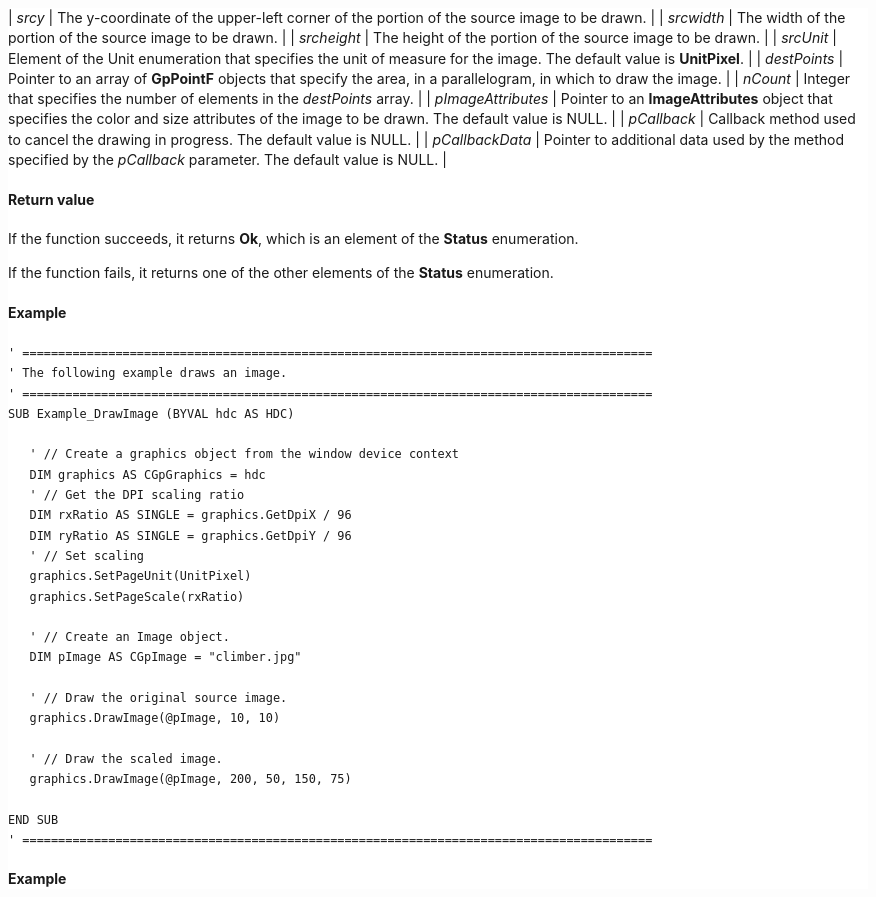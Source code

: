 | *srcy* | The y-coordinate of the upper-left corner of the portion of the source image to be drawn. |
| *srcwidth* | The width of the portion of the source image to be drawn. |
| *srcheight* | The height of the portion of the source image to be drawn. |
| *srcUnit* | Element of the Unit enumeration that specifies the unit of measure for the image. The default value is **UnitPixel**. |
| *destPoints* | Pointer to an array of **GpPointF** objects that specify the area, in a parallelogram, in which to draw the image. |
| *nCount* | Integer that specifies the number of elements in the *destPoints* array. |
| *pImageAttributes* | Pointer to an **ImageAttributes** object that specifies the color and size attributes of the image to be drawn. The default value is NULL. |
| *pCallback* | Callback method used to cancel the drawing in progress. The default value is NULL. |
| *pCallbackData* | Pointer to additional data used by the method specified by the *pCallback* parameter. The default value is NULL. |

#### Return value

If the function succeeds, it returns **Ok**, which is an element of the **Status** enumeration.

If the function fails, it returns one of the other elements of the **Status** enumeration.

#### Example

```
' ========================================================================================
' The following example draws an image.
' ========================================================================================
SUB Example_DrawImage (BYVAL hdc AS HDC)

   ' // Create a graphics object from the window device context
   DIM graphics AS CGpGraphics = hdc
   ' // Get the DPI scaling ratio
   DIM rxRatio AS SINGLE = graphics.GetDpiX / 96
   DIM ryRatio AS SINGLE = graphics.GetDpiY / 96
   ' // Set scaling
   graphics.SetPageUnit(UnitPixel)
   graphics.SetPageScale(rxRatio)

   ' // Create an Image object.
   DIM pImage AS CGpImage = "climber.jpg"

   ' // Draw the original source image.
   graphics.DrawImage(@pImage, 10, 10)

   ' // Draw the scaled image.
   graphics.DrawImage(@pImage, 200, 50, 150, 75)

END SUB
' ========================================================================================
```

#### Example
